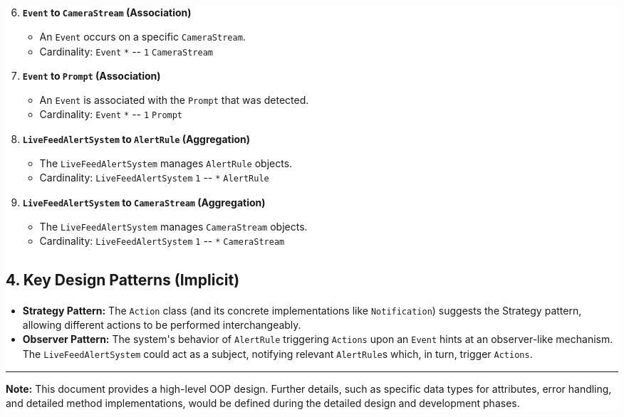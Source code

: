 6.  **`Event` to `CameraStream` (Association)**
    * An `Event` occurs on a specific `CameraStream`.
    * Cardinality: `Event` `*` -- `1` `CameraStream`

7.  **`Event` to `Prompt` (Association)**
    * An `Event` is associated with the `Prompt` that was detected.
    * Cardinality: `Event` `*` -- `1` `Prompt`

8.  **`LiveFeedAlertSystem` to `AlertRule` (Aggregation)**
    * The `LiveFeedAlertSystem` manages `AlertRule` objects.
    * Cardinality: `LiveFeedAlertSystem` `1` -- `*` `AlertRule`

9.  **`LiveFeedAlertSystem` to `CameraStream` (Aggregation)**
    * The `LiveFeedAlertSystem` manages `CameraStream` objects.
    * Cardinality: `LiveFeedAlertSystem` `1` -- `*` `CameraStream`

## 4. Key Design Patterns (Implicit)

* **Strategy Pattern:** The `Action` class (and its concrete implementations like `Notification`) suggests the Strategy pattern, allowing different actions to be performed interchangeably.
* **Observer Pattern:** The system's behavior of `AlertRule` triggering `Actions` upon an `Event` hints at an observer-like mechanism. The `LiveFeedAlertSystem` could act as a subject, notifying relevant `AlertRule`s which, in turn, trigger `Actions`.

---
**Note:** This document provides a high-level OOP design. Further details, such as specific data types for attributes, error handling, and detailed method implementations, would be defined during the detailed design and development phases.